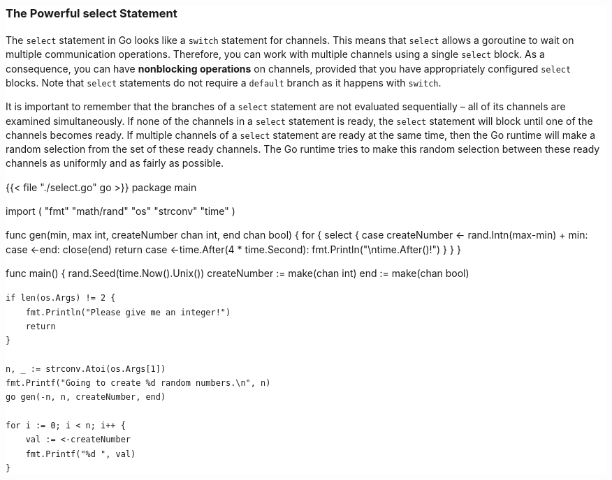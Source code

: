 ### The Powerful select Statement

The `select` statement in Go looks like a `switch` statement for channels. This means that `select` allows a goroutine to wait on multiple communication operations. Therefore, you can work with multiple channels using a single `select` block. As a consequence, you can have **nonblocking operations** on channels, provided that you have appropriately configured `select` blocks. Note that `select` statements do not require a `default` branch as it happens with `switch`.

It is important to remember that the branches of a `select` statement are not evaluated sequentially – all of its channels are examined simultaneously. If none of the channels in a `select` statement is ready, the `select` statement will block until one of the channels becomes ready. If multiple channels of a `select` statement are ready at the same time, then the Go runtime will make a random selection from the set of these ready channels. The Go runtime tries to make this random selection between these ready channels as uniformly and as fairly as possible.

{{< file "./select.go" go >}}
package main

import (
	"fmt"
	"math/rand"
	"os"
	"strconv"
	"time"
)

func gen(min, max int, createNumber chan int, end chan bool) {
	for {
		select {
		case createNumber <- rand.Intn(max-min) + min:
		case <-end:
			close(end)
			return
		case <-time.After(4 * time.Second):
			fmt.Println("\ntime.After()!")
		}
	}
}

func main() {
	rand.Seed(time.Now().Unix())
	createNumber := make(chan int)
	end := make(chan bool)

	if len(os.Args) != 2 {
		fmt.Println("Please give me an integer!")
		return
	}

	n, _ := strconv.Atoi(os.Args[1])
	fmt.Printf("Going to create %d random numbers.\n", n)
	go gen(-n, n, createNumber, end)

	for i := 0; i < n; i++ {
		val := <-createNumber
		fmt.Printf("%d ", val)
	}
